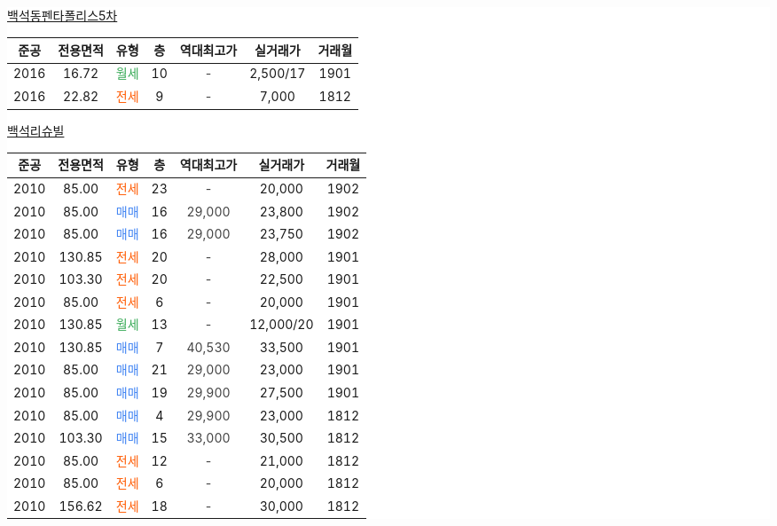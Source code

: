 
<script async src="//pagead2.googlesyndication.com/pagead/js/adsbygoogle.js"></script>

<ins class="adsbygoogle"
     style="display:block"
     data-ad-client="ca-pub-2446590836940007"
     data-ad-slot="1659523306"
     data-ad-format="auto"
     data-full-width-responsive="true"></ins>
<script>
(adsbygoogle = window.adsbygoogle || []).push({});
</script>


[백석동펜타폴리스5차](https://search.naver.com/search.naver?query=%EC%B6%A9%EC%B2%AD%EB%82%A8%EB%8F%84+%EC%B2%9C%EC%95%88%EC%8B%9C+%EC%84%9C%EB%B6%81%EA%B5%AC+%EB%B0%B1%EC%84%9D%EB%8F%99+%EB%B0%B1%EC%84%9D%EB%8F%99%ED%8E%9C%ED%83%80%ED%8F%B4%EB%A6%AC%EC%8A%A45%EC%B0%A8)

|준공|전용면적|유형|층|역대최고가|실거래가|거래월|
|:---:|:---:|:---:|:---:|:---:|:---:|:---:|
|2016|16.72|<span style="color:#34a853">월세</span>|10|<span style="color:#444444">-</span>|2,500/17|1901|
|2016|22.82|<span style="color:#ff5a00">전세</span>|9|<span style="color:#444444">-</span>|7,000|1812|

[백석리슈빌](https://search.naver.com/search.naver?query=%EC%B6%A9%EC%B2%AD%EB%82%A8%EB%8F%84+%EC%B2%9C%EC%95%88%EC%8B%9C+%EC%84%9C%EB%B6%81%EA%B5%AC+%EB%B0%B1%EC%84%9D%EB%8F%99+%EB%B0%B1%EC%84%9D%EB%A6%AC%EC%8A%88%EB%B9%8C)

|준공|전용면적|유형|층|역대최고가|실거래가|거래월|
|:---:|:---:|:---:|:---:|:---:|:---:|:---:|
|2010|85.00|<span style="color:#ff5a00">전세</span>|23|<span style="color:#444444">-</span>|20,000|1902|
|2010|85.00|<span style="color:#4285f3">매매</span>|16|<span style="color:#444444">29,000</span>|23,800|1902|
|2010|85.00|<span style="color:#4285f3">매매</span>|16|<span style="color:#444444">29,000</span>|23,750|1902|
|2010|130.85|<span style="color:#ff5a00">전세</span>|20|<span style="color:#444444">-</span>|28,000|1901|
|2010|103.30|<span style="color:#ff5a00">전세</span>|20|<span style="color:#444444">-</span>|22,500|1901|
|2010|85.00|<span style="color:#ff5a00">전세</span>|6|<span style="color:#444444">-</span>|20,000|1901|
|2010|130.85|<span style="color:#34a853">월세</span>|13|<span style="color:#444444">-</span>|12,000/20|1901|
|2010|130.85|<span style="color:#4285f3">매매</span>|7|<span style="color:#444444">40,530</span>|33,500|1901|
|2010|85.00|<span style="color:#4285f3">매매</span>|21|<span style="color:#444444">29,000</span>|23,000|1901|
|2010|85.00|<span style="color:#4285f3">매매</span>|19|<span style="color:#444444">29,900</span>|27,500|1901|
|2010|85.00|<span style="color:#4285f3">매매</span>|4|<span style="color:#444444">29,900</span>|23,000|1812|
|2010|103.30|<span style="color:#4285f3">매매</span>|15|<span style="color:#444444">33,000</span>|30,500|1812|
|2010|85.00|<span style="color:#ff5a00">전세</span>|12|<span style="color:#444444">-</span>|21,000|1812|
|2010|85.00|<span style="color:#ff5a00">전세</span>|6|<span style="color:#444444">-</span>|20,000|1812|
|2010|156.62|<span style="color:#ff5a00">전세</span>|18|<span style="color:#444444">-</span>|30,000|1812|
